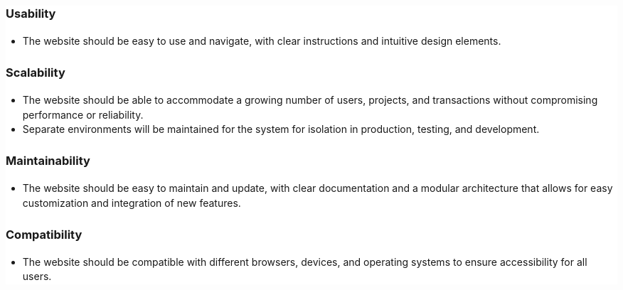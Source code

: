 ### Usability

- The website should be easy to use and navigate, with clear instructions and intuitive design elements.


### Scalability

- The website should be able to accommodate a growing number of users, projects, and transactions without compromising performance or reliability.
- Separate environments will be maintained for the system for isolation in production, testing, and development.


### Maintainability

- The website should be easy to maintain and update, with clear documentation and a modular architecture that allows for easy customization and integration of new features.


### Compatibility

- The website should be compatible with different browsers, devices, and operating systems to ensure accessibility for all users.
